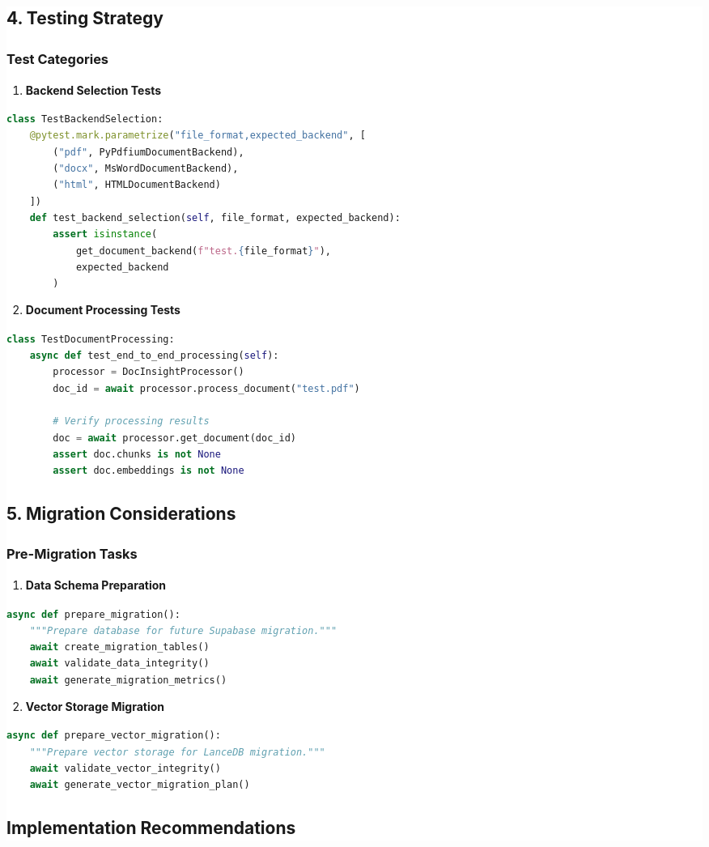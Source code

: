 ## 4. Testing Strategy

### Test Categories
1. **Backend Selection Tests**
```python
class TestBackendSelection:
    @pytest.mark.parametrize("file_format,expected_backend", [
        ("pdf", PyPdfiumDocumentBackend),
        ("docx", MsWordDocumentBackend),
        ("html", HTMLDocumentBackend)
    ])
    def test_backend_selection(self, file_format, expected_backend):
        assert isinstance(
            get_document_backend(f"test.{file_format}"),
            expected_backend
        )
```

2. **Document Processing Tests**
```python
class TestDocumentProcessing:
    async def test_end_to_end_processing(self):
        processor = DocInsightProcessor()
        doc_id = await processor.process_document("test.pdf")
        
        # Verify processing results
        doc = await processor.get_document(doc_id)
        assert doc.chunks is not None
        assert doc.embeddings is not None
```

## 5. Migration Considerations

### Pre-Migration Tasks
1. **Data Schema Preparation**
```python
async def prepare_migration():
    """Prepare database for future Supabase migration."""
    await create_migration_tables()
    await validate_data_integrity()
    await generate_migration_metrics()
```

2. **Vector Storage Migration**
```python
async def prepare_vector_migration():
    """Prepare vector storage for LanceDB migration."""
    await validate_vector_integrity()
    await generate_vector_migration_plan()
```

## Implementation Recommendations
